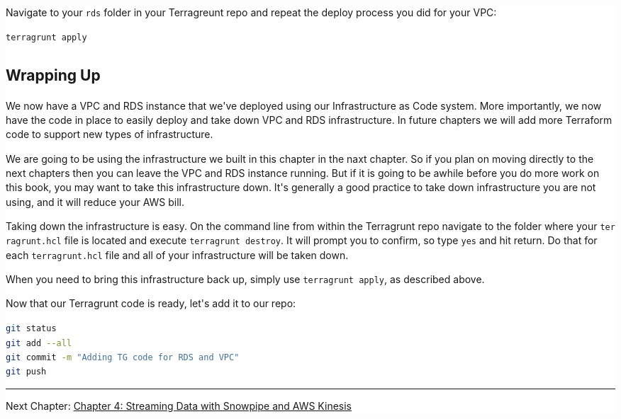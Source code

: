 Navigate to your `rds` folder in your Terragreunt repo and repeat the deploy process you did for your VPC:
``` Bash
terragrunt apply
```

## Wrapping Up

We now have a VPC and RDS instance that we've deployed using our Infrastructure as Code system. More importantly, we now have the code in place to easily deploy and take down VPC and RDS infrastructure. In future chapters we will add more Terraform code to support new types of infrastructure.

We are going to be using the infrastructure we built in this chapter in the naxt chapter. So if you plan on moving directly to the next chapters then you can leave the VPC and RDS instance running. But if it is going to be awhile before you do more work on this book, you may want to take this infrastructure down. It's generally a good practice to take down infrastructure you are not using, and it will reduce your AWS bill.

Taking down the infrastructure is easy. On the command line from within the Terragrunt repo navigate to the folder where your `terragrunt.hcl` file is located and execute `terragrunt destroy`. It will prompt you to confirm, so type `yes` and hit return. Do that for each `terragrunt.hcl` file and all of your infrastructure will be taken down.

When you need to bring this infrastructure back up, simply use `terragrunt apply`, as described above.

Now that our Terragrunt code is ready, let's add it to our repo:
``` Bash
git status
git add --all
git commit -m "Adding TG code for RDS and VPC"
git push
```

---
Next Chapter: [Chapter 4: Streaming Data with Snowpipe and AWS Kinesis](https://github.com/Nunie123/data_engineering_on_aws/blob/main/04_streaming.md) <br>